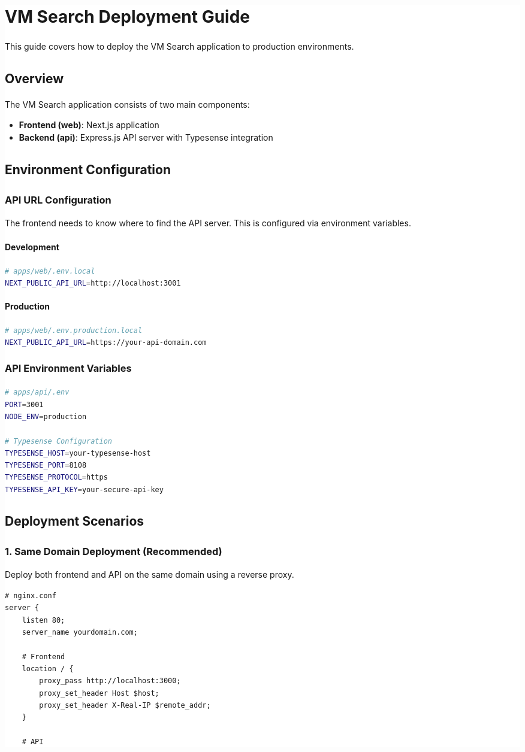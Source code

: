 # VM Search Deployment Guide

This guide covers how to deploy the VM Search application to production environments.

## Overview

The VM Search application consists of two main components:
- **Frontend (web)**: Next.js application
- **Backend (api)**: Express.js API server with Typesense integration

## Environment Configuration

### API URL Configuration

The frontend needs to know where to find the API server. This is configured via environment variables.

#### Development
```bash
# apps/web/.env.local
NEXT_PUBLIC_API_URL=http://localhost:3001
```

#### Production
```bash
# apps/web/.env.production.local
NEXT_PUBLIC_API_URL=https://your-api-domain.com
```

### API Environment Variables

```bash
# apps/api/.env
PORT=3001
NODE_ENV=production

# Typesense Configuration
TYPESENSE_HOST=your-typesense-host
TYPESENSE_PORT=8108
TYPESENSE_PROTOCOL=https
TYPESENSE_API_KEY=your-secure-api-key
```

## Deployment Scenarios

### 1. Same Domain Deployment (Recommended)

Deploy both frontend and API on the same domain using a reverse proxy.

```nginx
# nginx.conf
server {
    listen 80;
    server_name yourdomain.com;

    # Frontend
    location / {
        proxy_pass http://localhost:3000;
        proxy_set_header Host $host;
        proxy_set_header X-Real-IP $remote_addr;
    }

    # API
```